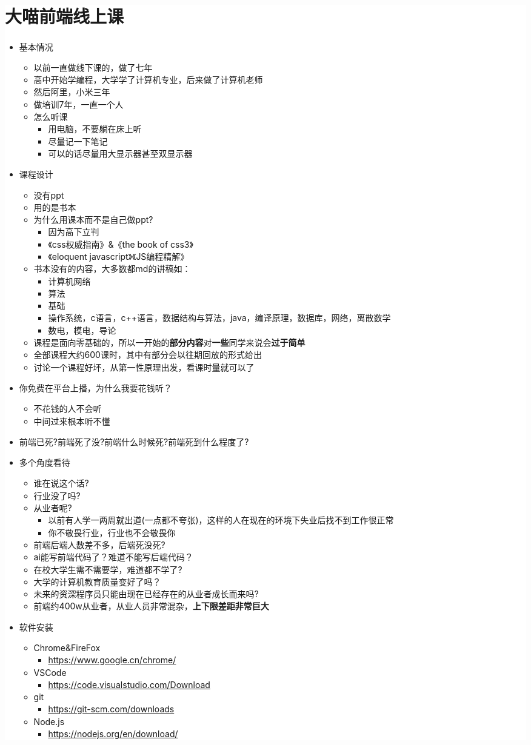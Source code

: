 # 大喵前端线上课

* 基本情况
  * 以前一直做线下课的，做了七年
  * 高中开始学编程，大学学了计算机专业，后来做了计算机老师
  * 然后阿里，小米三年
  * 做培训7年，一直一个人
  * 怎么听课
    * 用电脑，不要躺在床上听
    * 尽量记一下笔记
    * 可以的话尽量用大显示器甚至双显示器

* 课程设计
  * 没有ppt
  * 用的是书本
  * 为什么用课本而不是自己做ppt?
    * 因为高下立判
    * 《css权威指南》&《the book of css3》
    * 《eloquent javascript》《JS编程精解》
  * 书本没有的内容，大多数都md的讲稿如：
    * 计算机网络
    * 算法
    * 基础
    * 操作系统，c语言，c++语言，数据结构与算法，java，编译原理，数据库，网络，离散数学
    * 数电，模电，导论
  * 课程是面向零基础的，所以一开始的**部分内容**对**一些**同学来说会**过于简单**
  * 全部课程大约600课时，其中有部分会以往期回放的形式给出
  * 讨论一个课程好坏，从第一性原理出发，看课时量就可以了

* 你免费在平台上播，为什么我要花钱听？
  * 不花钱的人不会听
  * 中间过来根本听不懂

* 前端已死?前端死了没?前端什么时候死?前端死到什么程度了?
* 多个角度看待
  * 谁在说这个话?
  * 行业没了吗?
  * 从业者呢?
    * 以前有人学一两周就出道(一点都不夸张)，这样的人在现在的环境下失业后找不到工作很正常
    * 你不敬畏行业，行业也不会敬畏你
  * 前端后端人数差不多，后端死没死?
  * ai能写前端代码了？难道不能写后端代码？
  * 在校大学生需不需要学，难道都不学了?
  * 大学的计算机教育质量变好了吗？
  * 未来的资深程序员只能由现在已经存在的从业者成长而来吗?
  * 前端约400w从业者，从业人员非常混杂，**上下限差距非常巨大**

* 软件安装
  * Chrome&FireFox
    * https://www.google.cn/chrome/
  * VSCode
    * https://code.visualstudio.com/Download
  * git
    * https://git-scm.com/downloads
  * Node.js
    * https://nodejs.org/en/download/
